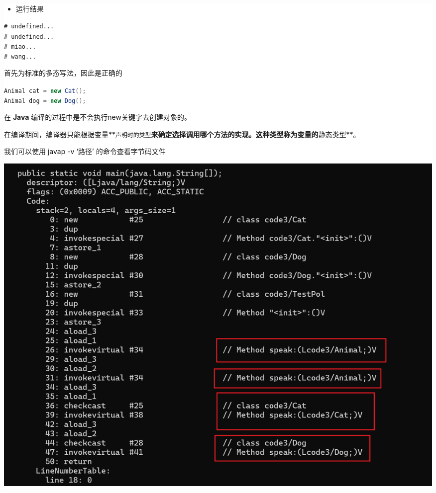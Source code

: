 - 运行结果

```
# undefined...
# undefined...
# miao...
# wang...
```



首先为标准的多态写法，因此是正确的

```java
Animal cat = new Cat();
Animal dog = new Dog();
```



在  **Java**  编译的过程中是不会执行new关键字去创建对象的。

在编译期间，编译器只能根据变量**`声明时的类型`**来确定选择调用哪个方法的实现。这种类型称为变量的**静态类型**。

我们可以使用   javap -v ‘路径’   的命令查看字节码文件

![image-20240329191031498](../images/image-20240329191031498.png)
